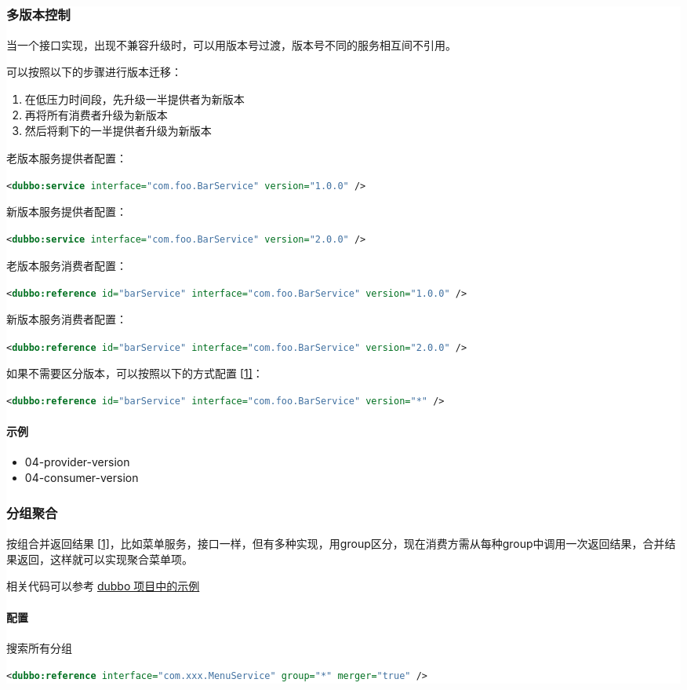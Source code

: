 

### 多版本控制

当一个接口实现，出现不兼容升级时，可以用版本号过渡，版本号不同的服务相互间不引用。

可以按照以下的步骤进行版本迁移：

1. 在低压力时间段，先升级一半提供者为新版本
2. 再将所有消费者升级为新版本
3. 然后将剩下的一半提供者升级为新版本

老版本服务提供者配置：

```xml
<dubbo:service interface="com.foo.BarService" version="1.0.0" />
```

新版本服务提供者配置：

```xml
<dubbo:service interface="com.foo.BarService" version="2.0.0" />
```

老版本服务消费者配置：

```xml
<dubbo:reference id="barService" interface="com.foo.BarService" version="1.0.0" />
```

新版本服务消费者配置：

```xml
<dubbo:reference id="barService" interface="com.foo.BarService" version="2.0.0" />
```

如果不需要区分版本，可以按照以下的方式配置 [[1\]](http://dubbo.apache.org/zh-cn/docs/user/demos/multi-versions.html#fn1)：

```xml
<dubbo:reference id="barService" interface="com.foo.BarService" version="*" />
```

#### 示例

* 04-provider-version
* 04-consumer-version



### 分组聚合

按组合并返回结果 [[1\]](http://dubbo.apache.org/zh-cn/docs/user/demos/group-merger.html#fn1)，比如菜单服务，接口一样，但有多种实现，用group区分，现在消费方需从每种group中调用一次返回结果，合并结果返回，这样就可以实现聚合菜单项。

相关代码可以参考 [dubbo 项目中的示例](https://github.com/dubbo/dubbo-samples/tree/master/dubbo-samples-merge)

#### 配置

搜索所有分组

```xml
<dubbo:reference interface="com.xxx.MenuService" group="*" merger="true" />
```
